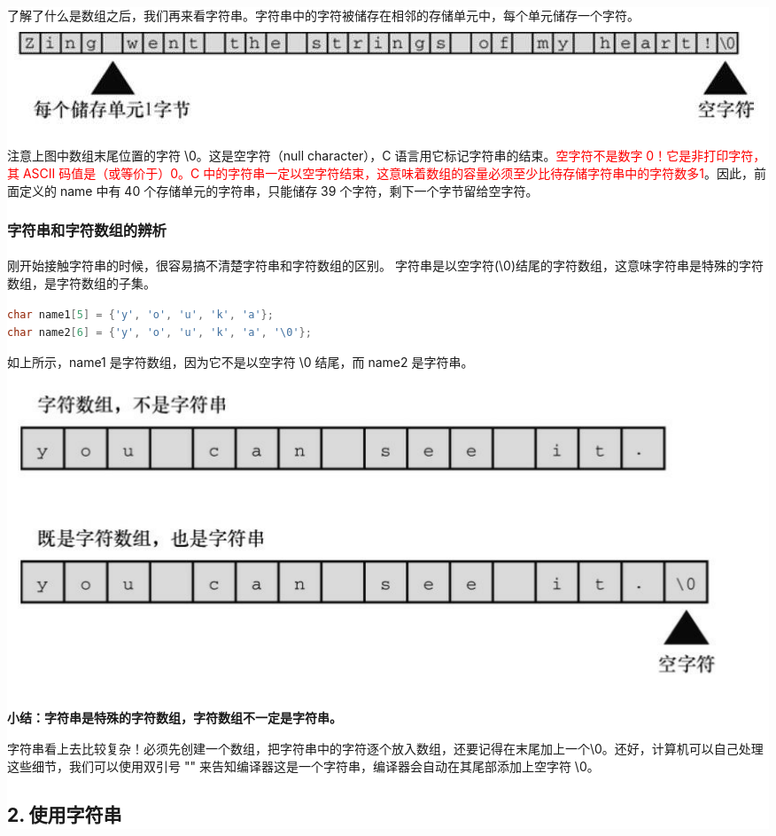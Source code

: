 了解了什么是数组之后，我们再来看字符串。字符串中的字符被储存在相邻的存储单元中，每个单元储存一个字符。 
![img398.jpg](..\picture\1.3\6.jpg)

注意上图中数组末尾位置的字符 \0。这是空字符（null character），C 语言用它标记字符串的结束。<font color = "red">空字符不是数字 0！它是非打印字符，其 ASCII 码值是（或等价于）0。C 中的字符串一定以空字符结束，这意味着数组的容量必须至少比待存储字符串中的字符数多1</font>。因此，前面定义的 name 中有 40 个存储单元的字符串，只能储存 39 个字符，剩下一个字节留给空字符。 
​

### 字符串和字符数组的辨析


刚开始接触字符串的时候，很容易搞不清楚字符串和字符数组的区别。
字符串是以空字符(\0)结尾的字符数组，这意味字符串是特殊的字符数组，是字符数组的子集。

```c
char name1[5] = {'y', 'o', 'u', 'k', 'a'};
char name2[6] = {'y', 'o', 'u', 'k', 'a', '\0'};
```

如上所示，name1 是字符数组，因为它不是以空字符 \0 结尾，而 name2 是字符串。
![image.png](..\picture\1.3\7.png)

**小结：字符串是特殊的字符数组，字符数组不一定是字符串。**


字符串看上去比较复杂！必须先创建一个数组，把字符串中的字符逐个放入数组，还要记得在末尾加上一个\0。还好，计算机可以自己处理这些细节，我们可以使用双引号 "" 来告知编译器这是一个字符串，编译器会自动在其尾部添加上空字符 \0。

## 2. 使用字符串
